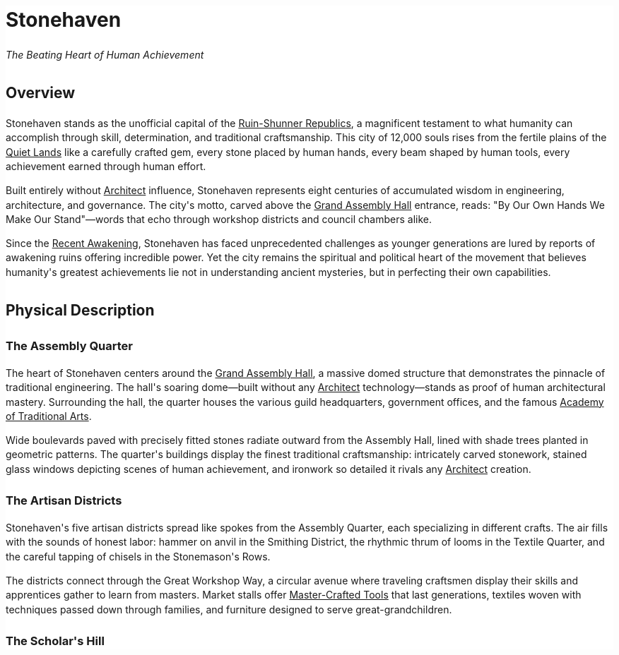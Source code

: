 # Stonehaven

*The Beating Heart of Human Achievement*

## Overview

Stonehaven stands as the unofficial capital of the [Ruin-Shunner Republics](Political%20Systems/Ruin-Shunner%20Republics.md), a magnificent testament to what humanity can accomplish through skill, determination, and traditional craftsmanship. This city of 12,000 souls rises from the fertile plains of the [Quiet Lands](World%20Map%23The%20Quiet%20Lands.md) like a carefully crafted gem, every stone placed by human hands, every beam shaped by human tools, every achievement earned through human effort.

Built entirely without [Architect](Architect%20Ruins.md) influence, Stonehaven represents eight centuries of accumulated wisdom in engineering, architecture, and governance. The city's motto, carved above the [Grand Assembly Hall](%23Grand%20Assembly%20Hall.md) entrance, reads: "By Our Own Hands We Make Our Stand"—words that echo through workshop districts and council chambers alike.

Since the [Recent Awakening](Timeline%23The%20Recent%20Awakening.md), Stonehaven has faced unprecedented challenges as younger generations are lured by reports of awakening ruins offering incredible power. Yet the city remains the spiritual and political heart of the movement that believes humanity's greatest achievements lie not in understanding ancient mysteries, but in perfecting their own capabilities.

## Physical Description

### The Assembly Quarter

The heart of Stonehaven centers around the [Grand Assembly Hall](%23Grand%20Assembly%20Hall.md), a massive domed structure that demonstrates the pinnacle of traditional engineering. The hall's soaring dome—built without any [Architect](Architect%20Ruins.md) technology—stands as proof of human architectural mastery. Surrounding the hall, the quarter houses the various guild headquarters, government offices, and the famous [Academy of Traditional Arts](%23Academy%20of%20Traditional%20Arts.md).

Wide boulevards paved with precisely fitted stones radiate outward from the Assembly Hall, lined with shade trees planted in geometric patterns. The quarter's buildings display the finest traditional craftsmanship: intricately carved stonework, stained glass windows depicting scenes of human achievement, and ironwork so detailed it rivals any [Architect](Architect%20Ruins.md) creation.

### The Artisan Districts

Stonehaven's five artisan districts spread like spokes from the Assembly Quarter, each specializing in different crafts. The air fills with the sounds of honest labor: hammer on anvil in the Smithing District, the rhythmic thrum of looms in the Textile Quarter, and the careful tapping of chisels in the Stonemason's Rows.

The districts connect through the Great Workshop Way, a circular avenue where traveling craftsmen display their skills and apprentices gather to learn from masters. Market stalls offer [Master-Crafted Tools](Master-Crafted%20Tools.md) that last generations, textiles woven with techniques passed down through families, and furniture designed to serve great-grandchildren.

### The Scholar's Hill

